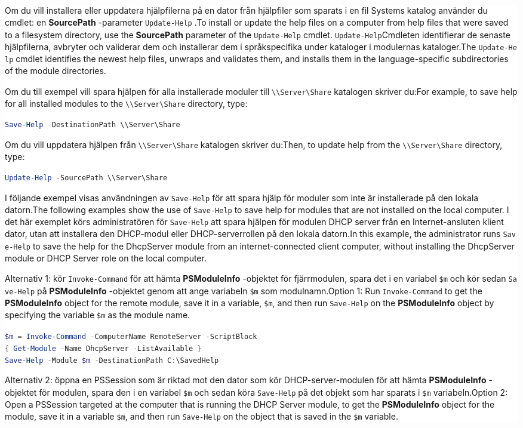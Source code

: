 <span data-ttu-id="776f8-180">Om du vill installera eller uppdatera hjälpfilerna på en dator från hjälpfiler som sparats i en fil Systems katalog använder du cmdlet: en **SourcePath** -parameter `Update-Help` .</span><span class="sxs-lookup"><span data-stu-id="776f8-180">To install or update the help files on a computer from help files that were saved to a filesystem directory, use the **SourcePath** parameter of the `Update-Help` cmdlet.</span></span> <span data-ttu-id="776f8-181">`Update-Help`Cmdleten identifierar de senaste hjälpfilerna, avbryter och validerar dem och installerar dem i språkspecifika under kataloger i modulernas kataloger.</span><span class="sxs-lookup"><span data-stu-id="776f8-181">The `Update-Help` cmdlet identifies the newest help files, unwraps and validates them, and installs them in the language-specific subdirectories of the module directories.</span></span>

<span data-ttu-id="776f8-182">Om du till exempel vill spara hjälpen för alla installerade moduler till `\\Server\Share` katalogen skriver du:</span><span class="sxs-lookup"><span data-stu-id="776f8-182">For example, to save help for all installed modules to the `\\Server\Share` directory, type:</span></span>

```powershell
Save-Help -DestinationPath \\Server\Share
```

<span data-ttu-id="776f8-183">Om du vill uppdatera hjälpen från `\\Server\Share` katalogen skriver du:</span><span class="sxs-lookup"><span data-stu-id="776f8-183">Then, to update help from the `\\Server\Share` directory, type:</span></span>

```powershell
Update-Help -SourcePath \\Server\Share
```

<span data-ttu-id="776f8-184">I följande exempel visas användningen av `Save-Help` för att spara hjälp för moduler som inte är installerade på den lokala datorn.</span><span class="sxs-lookup"><span data-stu-id="776f8-184">The following examples show the use of `Save-Help` to save help for modules that are not installed on the local computer.</span></span> <span data-ttu-id="776f8-185">I det här exemplet körs administratören för `Save-Help` att spara hjälpen för modulen DHCP server från en Internet-ansluten klient dator, utan att installera den DHCP-modul eller DHCP-serverrollen på den lokala datorn.</span><span class="sxs-lookup"><span data-stu-id="776f8-185">In this example, the administrator runs `Save-Help` to save the help for the DhcpServer module from an internet-connected client computer, without installing the DhcpServer module or DHCP Server role on the local computer.</span></span>

<span data-ttu-id="776f8-186">Alternativ 1: kör `Invoke-Command` för att hämta **PSModuleInfo** -objektet för fjärrmodulen, spara det i en variabel `$m` och kör sedan `Save-Help` på **PSModuleInfo** -objektet genom att ange variabeln `$m` som modulnamn.</span><span class="sxs-lookup"><span data-stu-id="776f8-186">Option 1: Run `Invoke-Command` to get the **PSModuleInfo** object for the remote module, save it in a variable, `$m`, and then run `Save-Help` on the **PSModuleInfo** object by specifying the variable `$m` as the module name.</span></span>

```powershell
$m = Invoke-Command -ComputerName RemoteServer -ScriptBlock
{ Get-Module -Name DhcpServer -ListAvailable }
Save-Help -Module $m -DestinationPath C:\SavedHelp
```

<span data-ttu-id="776f8-187">Alternativ 2: öppna en PSSession som är riktad mot den dator som kör DHCP-server-modulen för att hämta **PSModuleInfo** -objektet för modulen, spara den i en variabel `$m` och sedan köra `Save-Help` på det objekt som har sparats i `$m` variabeln.</span><span class="sxs-lookup"><span data-stu-id="776f8-187">Option 2: Open a PSSession targeted at the computer that is running the DHCP Server module, to get the **PSModuleInfo** object for the module, save it in a variable `$m`, and then run `Save-Help` on the object that is saved in the `$m` variable.</span></span>
